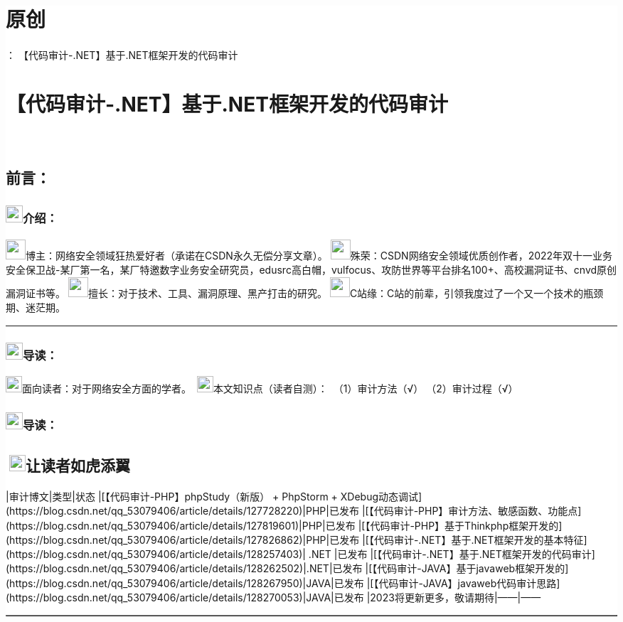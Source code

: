 # 原创
：  【代码审计-.NET】基于.NET框架开发的代码审计

# 【代码审计-.NET】基于.NET框架开发的代码审计

 <img alt="" src="https://img-blog.csdnimg.cn/2e86bda3ff034c71920f2f40732c3929.gif"/>

## 前言：

> 
<h3><img alt="" height="24" src="https://img-blog.csdnimg.cn/c2dfbe518f7d43a2978e4e6f1bfd5ea1.gif" width="24"/>介绍： </h3>
<img alt="" height="28" src="https://img-blog.csdnimg.cn/3e1c80dc452343c9b3e29c5030fa90b1.png" width="28"/>博主：网络安全领域狂热爱好者（承诺在CSDN永久无偿分享文章）。
<img alt="" height="28" src="https://img-blog.csdnimg.cn/3e1c80dc452343c9b3e29c5030fa90b1.png" width="28"/>殊荣：CSDN网络安全领域优质创作者，2022年双十一业务安全保卫战-某厂第一名，某厂特邀数字业务安全研究员，edusrc高白帽，vulfocus、攻防世界等平台排名100+、高校漏洞证书、cnvd原创漏洞证书等。
<img alt="" height="28" src="https://img-blog.csdnimg.cn/3e1c80dc452343c9b3e29c5030fa90b1.png" width="28"/>擅长：对于技术、工具、漏洞原理、黑产打击的研究。
<img alt="" height="28" src="https://img-blog.csdnimg.cn/3e1c80dc452343c9b3e29c5030fa90b1.png" width="28"/>C站缘：C站的前辈，引领我度过了一个又一个技术的瓶颈期、迷茫期。
<hr/>
<h3><img alt="" height="24" src="https://img-blog.csdnimg.cn/9f7cfdd7c4294c9e9bff7ef35f552f0c.gif" width="24"/>导读：</h3>
<img alt="" height="23" src="https://img-blog.csdnimg.cn/b1b5426baac44b97b68428245cc35d77.png" width="23"/>面向读者：对于网络安全方面的学者。 
<img alt="" height="23" src="https://img-blog.csdnimg.cn/19ea593260b84ec8b836a336326fa0cc.png" width="23"/>本文知识点（读者自测）： 
（1）审计方法（√）
（2）审计过程（√）


### <img alt="" height="24" src="https://img-blog.csdnimg.cn/9f7cfdd7c4294c9e9bff7ef35f552f0c.gif" width="24"/>导读：

> 
<h2> <img alt="" height="23" src="https://img-blog.csdnimg.cn/19e90c25b42d4b368c3c94da4b04afb0.png" width="23"/>让读者如虎添翼</h2>
<table border="1" cellpadding="1" cellspacing="1"><tbody>|审计博文|类型|状态
|[【代码审计-PHP】phpStudy（新版） + PhpStorm + XDebug动态调试](https://blog.csdn.net/qq_53079406/article/details/127728220)|PHP|已发布
|[【代码审计-PHP】审计方法、敏感函数、功能点](https://blog.csdn.net/qq_53079406/article/details/127819601)|PHP|已发布
|[【代码审计-PHP】基于Thinkphp框架开发的](https://blog.csdn.net/qq_53079406/article/details/127826862)|PHP|已发布
|[【代码审计-.NET】基于.NET框架开发的基本特征](https://blog.csdn.net/qq_53079406/article/details/128257403)| .NET |已发布
|[【代码审计-.NET】基于.NET框架开发的代码审计](https://blog.csdn.net/qq_53079406/article/details/128262502)|.NET|已发布
|[【代码审计-JAVA】基于javaweb框架开发的](https://blog.csdn.net/qq_53079406/article/details/128267950)|JAVA|已发布
|[【代码审计-JAVA】javaweb代码审计思路](https://blog.csdn.net/qq_53079406/article/details/128270053)|JAVA|已发布
|2023将更新更多，敬请期待|——|——
</tbody></table>
